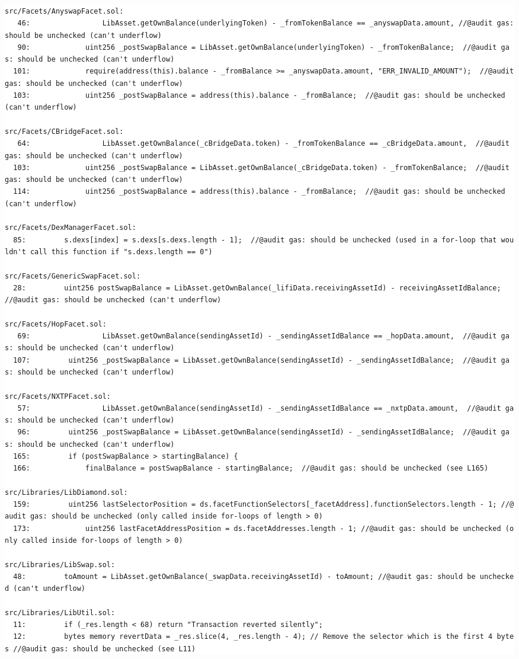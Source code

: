 ```solidity
src/Facets/AnyswapFacet.sol:
   46:                 LibAsset.getOwnBalance(underlyingToken) - _fromTokenBalance == _anyswapData.amount, //@audit gas: should be unchecked (can't underflow)
   90:             uint256 _postSwapBalance = LibAsset.getOwnBalance(underlyingToken) - _fromTokenBalance;  //@audit gas: should be unchecked (can't underflow)
  101:             require(address(this).balance - _fromBalance >= _anyswapData.amount, "ERR_INVALID_AMOUNT");  //@audit gas: should be unchecked (can't underflow)
  103:             uint256 _postSwapBalance = address(this).balance - _fromBalance;  //@audit gas: should be unchecked (can't underflow)

src/Facets/CBridgeFacet.sol:
   64:                 LibAsset.getOwnBalance(_cBridgeData.token) - _fromTokenBalance == _cBridgeData.amount,  //@audit gas: should be unchecked (can't underflow)
  103:             uint256 _postSwapBalance = LibAsset.getOwnBalance(_cBridgeData.token) - _fromTokenBalance;  //@audit gas: should be unchecked (can't underflow)
  114:             uint256 _postSwapBalance = address(this).balance - _fromBalance;  //@audit gas: should be unchecked (can't underflow)

src/Facets/DexManagerFacet.sol:
  85:         s.dexs[index] = s.dexs[s.dexs.length - 1];  //@audit gas: should be unchecked (used in a for-loop that wouldn't call this function if "s.dexs.length == 0")

src/Facets/GenericSwapFacet.sol:
  28:         uint256 postSwapBalance = LibAsset.getOwnBalance(_lifiData.receivingAssetId) - receivingAssetIdBalance;  //@audit gas: should be unchecked (can't underflow)

src/Facets/HopFacet.sol:
   69:                 LibAsset.getOwnBalance(sendingAssetId) - _sendingAssetIdBalance == _hopData.amount,  //@audit gas: should be unchecked (can't underflow)
  107:         uint256 _postSwapBalance = LibAsset.getOwnBalance(sendingAssetId) - _sendingAssetIdBalance;  //@audit gas: should be unchecked (can't underflow)

src/Facets/NXTPFacet.sol:
   57:                 LibAsset.getOwnBalance(sendingAssetId) - _sendingAssetIdBalance == _nxtpData.amount,  //@audit gas: should be unchecked (can't underflow)
   96:         uint256 _postSwapBalance = LibAsset.getOwnBalance(sendingAssetId) - _sendingAssetIdBalance;  //@audit gas: should be unchecked (can't underflow)
  165:         if (postSwapBalance > startingBalance) {
  166:             finalBalance = postSwapBalance - startingBalance;  //@audit gas: should be unchecked (see L165)

src/Libraries/LibDiamond.sol:
  159:         uint256 lastSelectorPosition = ds.facetFunctionSelectors[_facetAddress].functionSelectors.length - 1; //@audit gas: should be unchecked (only called inside for-loops of length > 0)
  173:             uint256 lastFacetAddressPosition = ds.facetAddresses.length - 1; //@audit gas: should be unchecked (only called inside for-loops of length > 0)

src/Libraries/LibSwap.sol:
  48:         toAmount = LibAsset.getOwnBalance(_swapData.receivingAssetId) - toAmount; //@audit gas: should be unchecked (can't underflow)

src/Libraries/LibUtil.sol:
  11:         if (_res.length < 68) return "Transaction reverted silently";
  12:         bytes memory revertData = _res.slice(4, _res.length - 4); // Remove the selector which is the first 4 bytes //@audit gas: should be unchecked (see L11)
```
